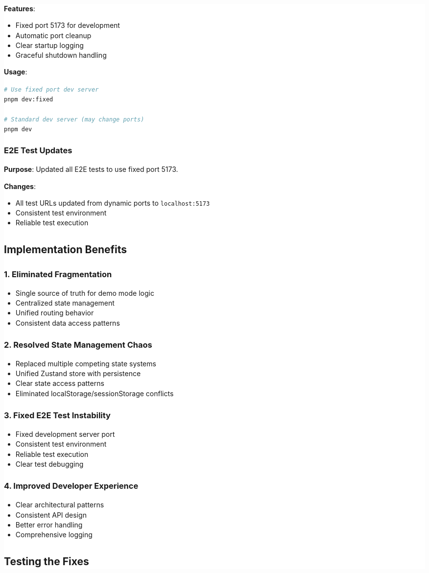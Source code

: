 **Features**:
- Fixed port 5173 for development
- Automatic port cleanup
- Clear startup logging
- Graceful shutdown handling

**Usage**:
```bash
# Use fixed port dev server
pnpm dev:fixed

# Standard dev server (may change ports)
pnpm dev
```

### **E2E Test Updates**
**Purpose**: Updated all E2E tests to use fixed port 5173.

**Changes**:
- All test URLs updated from dynamic ports to `localhost:5173`
- Consistent test environment
- Reliable test execution

## **Implementation Benefits**

### **1. Eliminated Fragmentation**
- Single source of truth for demo mode logic
- Centralized state management
- Unified routing behavior
- Consistent data access patterns

### **2. Resolved State Management Chaos**
- Replaced multiple competing state systems
- Unified Zustand store with persistence
- Clear state access patterns
- Eliminated localStorage/sessionStorage conflicts

### **3. Fixed E2E Test Instability**
- Fixed development server port
- Consistent test environment
- Reliable test execution
- Clear test debugging

### **4. Improved Developer Experience**
- Clear architectural patterns
- Consistent API design
- Better error handling
- Comprehensive logging

## **Testing the Fixes**

